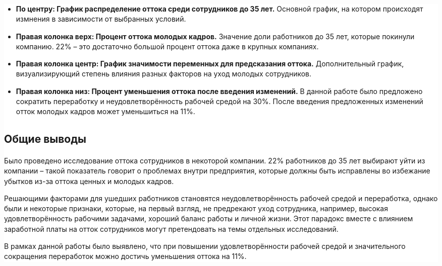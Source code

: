 - **По центру: График распределение оттока среди сотрудников до 35
  лет.** Основной график, на котором происходят измнения в зависимости
  от выбранных условий.

- **Правая колонка верх: Процент оттока молодых кадров.** 3начение доли
  работников до 35 лет, которые покинули компанию. 22% – это достаточно
  большой процент оттока даже в крупных компаниях.

- **Правая колонка центр: График значимости переменных для предсказания
  оттока.** Дополнительный график, визуализирующий степень влияния
  разных факторов на уход молодых сотрудников.

- **Правая колонка низ: Процент уменьшения оттока после введения
  изменений.** В данной работе было предложено сократить переработку и
  неудовлетворённость рабочей средой на 30%. После введения предложенных
  изменений отток молодых кадров может уменьшиться на 11%.

## Общие выводы

Было проведено исследование оттока сотрудников в некоторой компании. 22%
работников до 35 лет выбирают уйти из компании – такой показатель
говорит о проблемах внутри предприятия, которые должны быть исправлены
во избежание убытков из-за оттока ценных и молодых кадров.

Решающими факторами для ушедших работников становятся
неудовлетворённость рабочей средой и переработка, однако были и
некоторые признаки, которые, на первый взгляд, не предрекают уход
сотрудника, например, высокая удовлетворённость рабочими задачами,
хороший баланс работы и личной жизни. Этот парадокс вместе с влиянием
заработной платы на отток сотрудников могут претендовать на темы
отдельных исследований.

В рамках данной работы было выявлено, что при повышении
удовлетворённости рабочей средой и значительного сокращения переработок
можно достичь уменьшения оттока на 11%.
